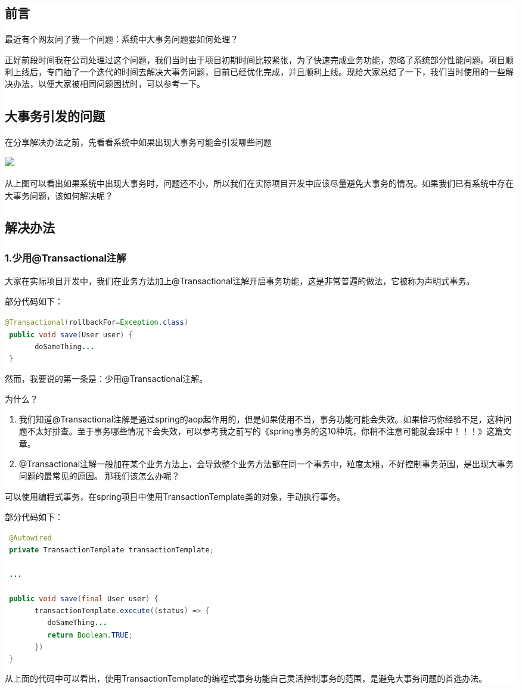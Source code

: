 ## 前言
最近有个网友问了我一个问题：系统中大事务问题要如何处理？

正好前段时间我在公司处理过这个问题，我们当时由于项目初期时间比较紧张，为了快速完成业务功能，忽略了系统部分性能问题。项目顺利上线后，专门抽了一个迭代的时间去解决大事务问题，目前已经优化完成，并且顺利上线。现给大家总结了一下，我们当时使用的一些解决办法，以便大家被相同问题困扰时，可以参考一下。

## 大事务引发的问题
在分享解决办法之前，先看看系统中如果出现大事务可能会引发哪些问题

![](https://pic.imgdb.cn/item/610f44e55132923bf8c0d246.jpg)

从上图可以看出如果系统中出现大事务时，问题还不小，所以我们在实际项目开发中应该尽量避免大事务的情况。如果我们已有系统中存在大事务问题，该如何解决呢？

## 解决办法
### 1.少用@Transactional注解
大家在实际项目开发中，我们在业务方法加上@Transactional注解开启事务功能，这是非常普遍的做法，它被称为声明式事务。

部分代码如下：
```java
@Transactional(rollbackFor=Exception.class)
 public void save(User user) {
       doSameThing...
 }
```   
然而，我要说的第一条是：少用@Transactional注解。

为什么？

1. 我们知道@Transactional注解是通过spring的aop起作用的，但是如果使用不当，事务功能可能会失效。如果恰巧你经验不足，这种问题不太好排查。至于事务哪些情况下会失效，可以参考我之前写的《spring事务的这10种坑，你稍不注意可能就会踩中！！！》这篇文章。

2. @Transactional注解一般加在某个业务方法上，会导致整个业务方法都在同一个事务中，粒度太粗，不好控制事务范围，是出现大事务问题的最常见的原因。
那我们该怎么办呢？

可以使用编程式事务，在spring项目中使用TransactionTemplate类的对象，手动执行事务。

部分代码如下：

```java
 @Autowired
 private TransactionTemplate transactionTemplate;

 ...

 public void save(final User user) {
       transactionTemplate.execute((status) => {
          doSameThing...
          return Boolean.TRUE;
       })
 }
 ```
从上面的代码中可以看出，使用TransactionTemplate的编程式事务功能自己灵活控制事务的范围，是避免大事务问题的首选办法。
